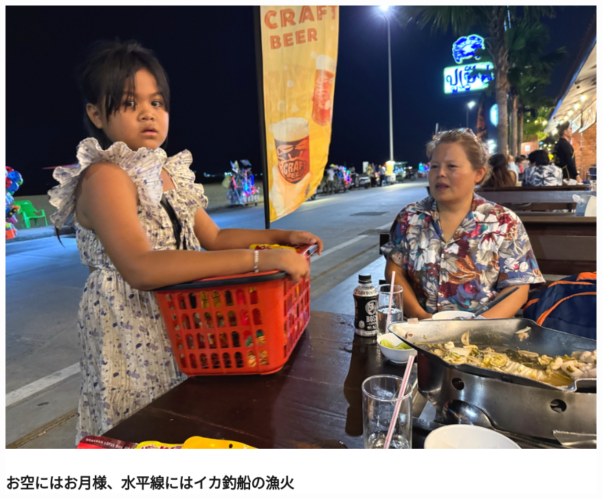 <a href="20250306_010.JPG" target="_blank"><img src="20250306_010.JPG" alt="サンプル画像" width="900" /></a>

<h2><span class="yellow">お空にはお月様、水平線にはイカ釣船の漁火</span></h2>